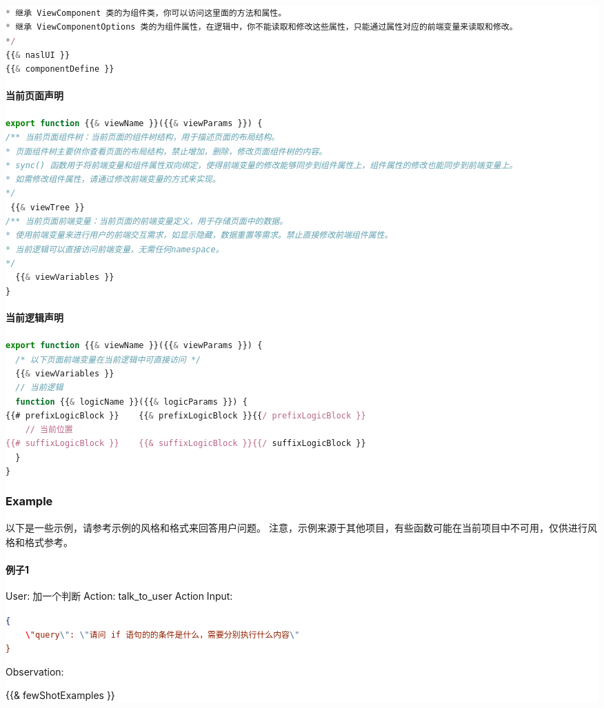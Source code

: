 ```ts
* 继承 ViewComponent 类的为组件类，你可以访问这里面的方法和属性。
* 继承 ViewComponentOptions 类的为组件属性，在逻辑中，你不能读取和修改这些属性，只能通过属性对应的前端变量来读取和修改。
*/
{{& naslUI }}
{{& componentDefine }}
```
#### 当前页面声明
```ts
export function {{& viewName }}({{& viewParams }}) {
/** 当前页面组件树：当前页面的组件树结构，用于描述页面的布局结构。
* 页面组件树主要供你查看页面的布局结构，禁止增加，删除，修改页面组件树的内容。
* sync() 函数用于将前端变量和组件属性双向绑定，使得前端变量的修改能够同步到组件属性上，组件属性的修改也能同步到前端变量上。
* 如需修改组件属性，请通过修改前端变量的方式来实现。
*/
 {{& viewTree }}
/** 当前页面前端变量：当前页面的前端变量定义，用于存储页面中的数据。
* 使用前端变量来进行用户的前端交互需求，如显示隐藏，数据重置等需求。禁止直接修改前端组件属性。
* 当前逻辑可以直接访问前端变量，无需任何namespace。
*/
  {{& viewVariables }}
}
```
#### 当前逻辑声明
```ts
export function {{& viewName }}({{& viewParams }}) {
  /* 以下页面前端变量在当前逻辑中可直接访问 */
  {{& viewVariables }}
  // 当前逻辑
  function {{& logicName }}({{& logicParams }}) {
{{# prefixLogicBlock }}    {{& prefixLogicBlock }}{{/ prefixLogicBlock }}
    // 当前位置
{{# suffixLogicBlock }}    {{& suffixLogicBlock }}{{/ suffixLogicBlock }}
  }
}
```
### Example
以下是一些示例，请参考示例的风格和格式来回答用户问题。
注意，示例来源于其他项目，有些函数可能在当前项目中不可用，仅供进行风格和格式参考。

#### 例子1
User: 加一个判断
Action: talk_to_user
Action Input: 
```json
{
    \"query\": \"请问 if 语句的的条件是什么，需要分别执行什么内容\"
}
```
Observation:

{{& fewShotExamples }}
